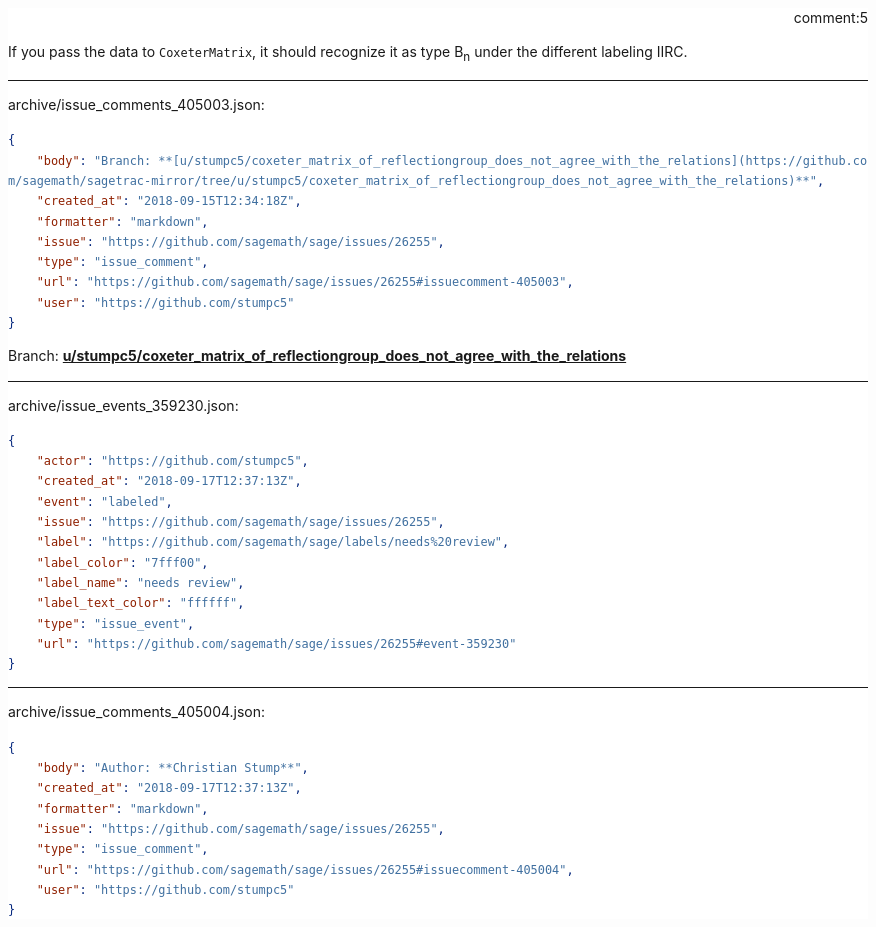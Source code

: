 <div id="comment:5" align="right">comment:5</div>

If you pass the data to `CoxeterMatrix`, it should recognize it as type B<sub>n</sub> under the different labeling IIRC.



---

archive/issue_comments_405003.json:
```json
{
    "body": "Branch: **[u/stumpc5/coxeter_matrix_of_reflectiongroup_does_not_agree_with_the_relations](https://github.com/sagemath/sagetrac-mirror/tree/u/stumpc5/coxeter_matrix_of_reflectiongroup_does_not_agree_with_the_relations)**",
    "created_at": "2018-09-15T12:34:18Z",
    "formatter": "markdown",
    "issue": "https://github.com/sagemath/sage/issues/26255",
    "type": "issue_comment",
    "url": "https://github.com/sagemath/sage/issues/26255#issuecomment-405003",
    "user": "https://github.com/stumpc5"
}
```

Branch: **[u/stumpc5/coxeter_matrix_of_reflectiongroup_does_not_agree_with_the_relations](https://github.com/sagemath/sagetrac-mirror/tree/u/stumpc5/coxeter_matrix_of_reflectiongroup_does_not_agree_with_the_relations)**



---

archive/issue_events_359230.json:
```json
{
    "actor": "https://github.com/stumpc5",
    "created_at": "2018-09-17T12:37:13Z",
    "event": "labeled",
    "issue": "https://github.com/sagemath/sage/issues/26255",
    "label": "https://github.com/sagemath/sage/labels/needs%20review",
    "label_color": "7fff00",
    "label_name": "needs review",
    "label_text_color": "ffffff",
    "type": "issue_event",
    "url": "https://github.com/sagemath/sage/issues/26255#event-359230"
}
```



---

archive/issue_comments_405004.json:
```json
{
    "body": "Author: **Christian Stump**",
    "created_at": "2018-09-17T12:37:13Z",
    "formatter": "markdown",
    "issue": "https://github.com/sagemath/sage/issues/26255",
    "type": "issue_comment",
    "url": "https://github.com/sagemath/sage/issues/26255#issuecomment-405004",
    "user": "https://github.com/stumpc5"
}
```
